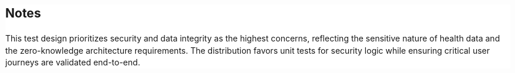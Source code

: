 ## Notes

This test design prioritizes security and data integrity as the highest concerns, reflecting the sensitive nature of health data and the zero-knowledge architecture requirements. The distribution favors unit tests for security logic while ensuring critical user journeys are validated end-to-end.

